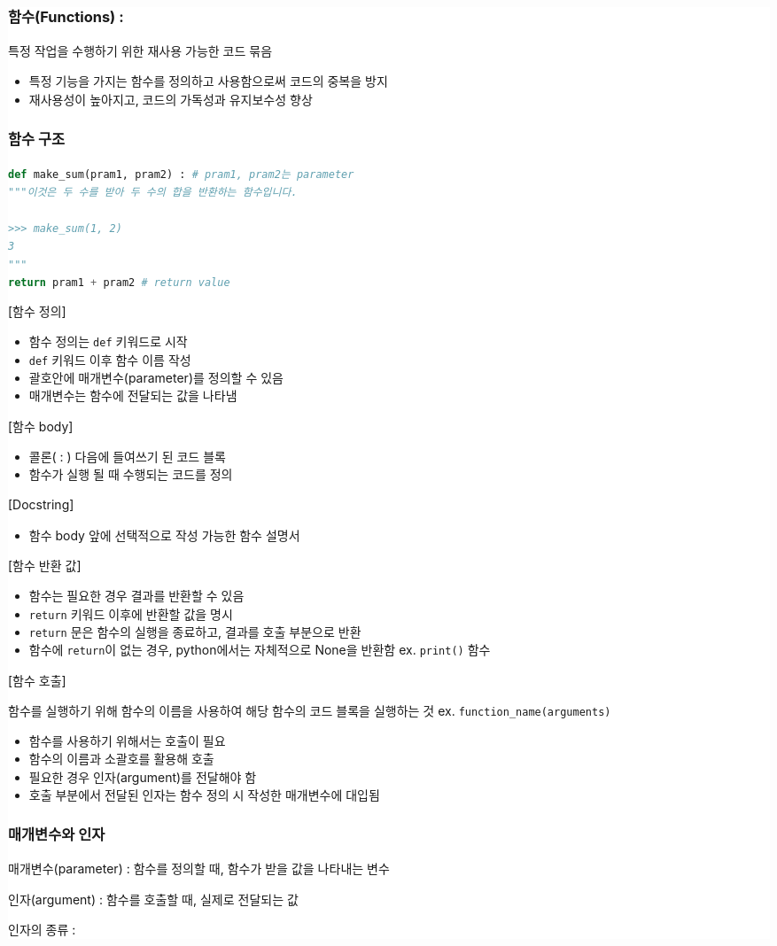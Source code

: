 ### 함수(Functions) :

특정 작업을 수행하기 위한 재사용 가능한 코드 묶음

- 특정 기능을 가지는 함수를 정의하고 사용함으로써 코드의 중복을 방지
- 재사용성이 높아지고, 코드의 가독성과 유지보수성 향상

### 함수 구조

```python
def make_sum(pram1, pram2) : # pram1, pram2는 parameter
"""이것은 두 수를 받아 두 수의 합을 반환하는 함수입니다.

>>> make_sum(1, 2)
3
"""
return pram1 + pram2 # return value
```

[함수 정의]

- 함수 정의는 `def` 키워드로 시작
- `def` 키워드 이후 함수 이름 작성
- 괄호안에 매개변수(parameter)를 정의할 수 있음
- 매개변수는 함수에 전달되는 값을 나타냄

[함수 body]

- 콜론( : ) 다음에 들여쓰기 된 코드 블록
- 함수가 실행 될 때 수행되는 코드를 정의

[Docstring]

- 함수 body 앞에 선택적으로 작성 가능한 함수 설명서

[함수 반환 값]

- 함수는 필요한 경우 결과를 반환할 수 있음
- `return` 키워드 이후에 반환할 값을 명시
- `return` 문은 함수의 실행을 종료하고, 결과를 호출 부분으로 반환
- 함수에 `return`이 없는 경우, python에서는 자체적으로 None을 반환함 ex. `print()` 함수

 [함수 호출]

함수를 실행하기 위해 함수의 이름을 사용하여 해당 함수의 코드 블록을 실행하는 것 ex. `function_name(arguments)`

- 함수를 사용하기 위해서는 호출이 필요
- 함수의 이름과 소괄호를 활용해 호출
- 필요한 경우 인자(argument)를 전달해야 함
- 호출 부분에서 전달된 인자는 함수 정의 시 작성한 매개변수에 대입됨

### 매개변수와 인자

매개변수(parameter) : 함수를 정의할 때, 함수가 받을 값을 나타내는 변수

인자(argument) : 함수를 호출할 때, 실제로 전달되는 값

인자의 종류 :
